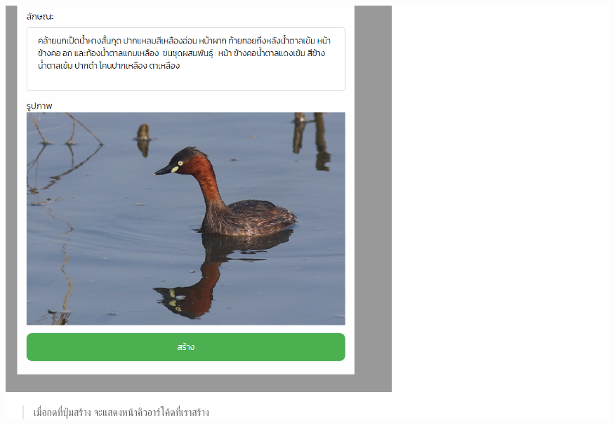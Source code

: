   <img src="ui_images/web/13.png" width="550"/>
</p>

> เมื่อกดที่ปุ่มสร้าง จะแสดงหน้าคิวอาร์โค้ดที่เราสร้าง

<p align="center">